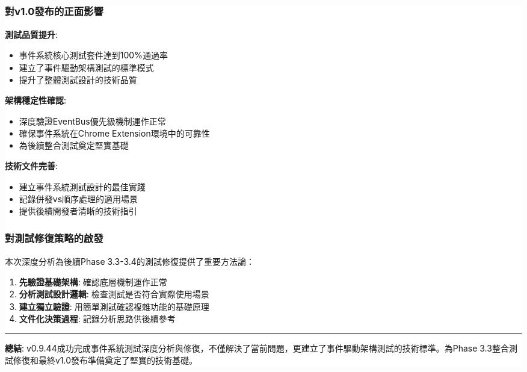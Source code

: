 ### 對v1.0發布的正面影響

**測試品質提升**:
- 事件系統核心測試套件達到100%通過率
- 建立了事件驅動架構測試的標準模式
- 提升了整體測試設計的技術品質

**架構穩定性確認**:
- 深度驗證EventBus優先級機制運作正常
- 確保事件系統在Chrome Extension環境中的可靠性
- 為後續整合測試奠定堅實基礎

**技術文件完善**:
- 建立事件系統測試設計的最佳實踐
- 記錄併發vs順序處理的適用場景
- 提供後續開發者清晰的技術指引

### 對測試修復策略的啟發

本次深度分析為後續Phase 3.3-3.4的測試修復提供了重要方法論：
1. **先驗證基礎架構**: 確認底層機制運作正常
2. **分析測試設計邏輯**: 檢查測試是否符合實際使用場景  
3. **建立獨立驗證**: 用簡單測試確認複雜功能的基礎原理
4. **文件化決策過程**: 記錄分析思路供後續參考

---

**總結**: v0.9.44成功完成事件系統測試深度分析與修復，不僅解決了當前問題，更建立了事件驅動架構測試的技術標準。為Phase 3.3整合測試修復和最終v1.0發布準備奠定了堅實的技術基礎。